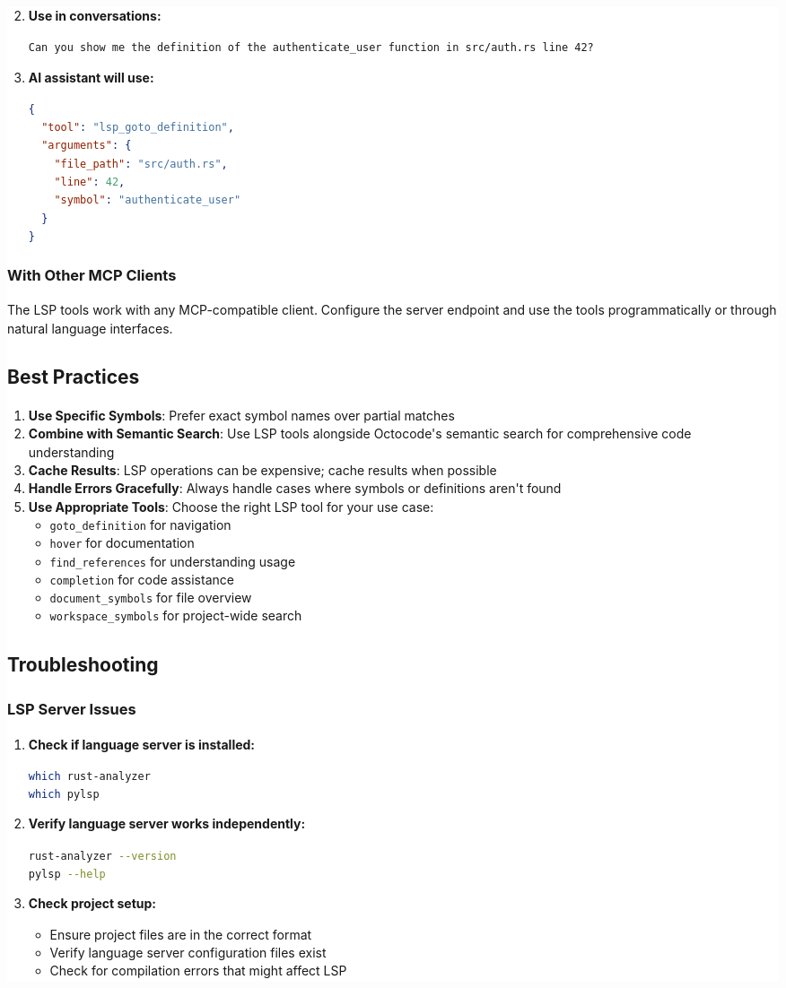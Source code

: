 2. **Use in conversations:**
   ```
   Can you show me the definition of the authenticate_user function in src/auth.rs line 42?
   ```

3. **AI assistant will use:**
   ```json
   {
     "tool": "lsp_goto_definition",
     "arguments": {
       "file_path": "src/auth.rs",
       "line": 42,
       "symbol": "authenticate_user"
     }
   }
   ```

### With Other MCP Clients

The LSP tools work with any MCP-compatible client. Configure the server endpoint and use the tools programmatically or through natural language interfaces.

## Best Practices

1. **Use Specific Symbols**: Prefer exact symbol names over partial matches
2. **Combine with Semantic Search**: Use LSP tools alongside Octocode's semantic search for comprehensive code understanding
3. **Cache Results**: LSP operations can be expensive; cache results when possible
4. **Handle Errors Gracefully**: Always handle cases where symbols or definitions aren't found
5. **Use Appropriate Tools**: Choose the right LSP tool for your use case:
   - `goto_definition` for navigation
   - `hover` for documentation
   - `find_references` for understanding usage
   - `completion` for code assistance
   - `document_symbols` for file overview
   - `workspace_symbols` for project-wide search

## Troubleshooting

### LSP Server Issues

1. **Check if language server is installed:**
   ```bash
   which rust-analyzer
   which pylsp
   ```

2. **Verify language server works independently:**
   ```bash
   rust-analyzer --version
   pylsp --help
   ```

3. **Check project setup:**
   - Ensure project files are in the correct format
   - Verify language server configuration files exist
   - Check for compilation errors that might affect LSP
